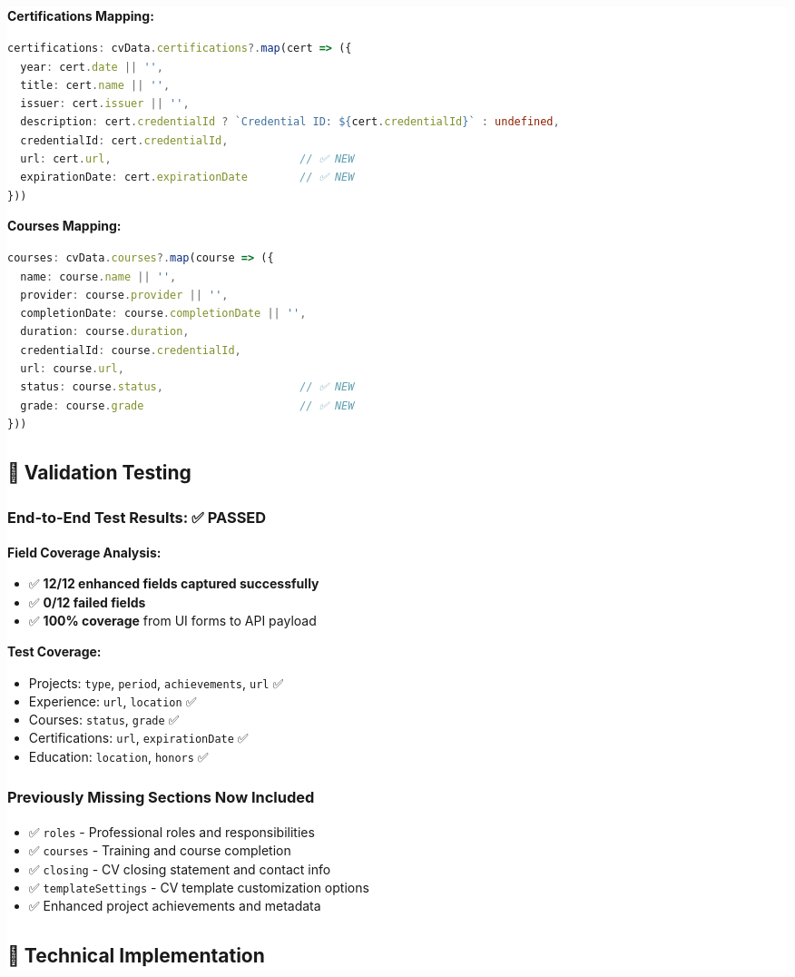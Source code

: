 **Certifications Mapping:**
```typescript
certifications: cvData.certifications?.map(cert => ({
  year: cert.date || '',
  title: cert.name || '',
  issuer: cert.issuer || '',
  description: cert.credentialId ? `Credential ID: ${cert.credentialId}` : undefined,
  credentialId: cert.credentialId,
  url: cert.url,                             // ✅ NEW
  expirationDate: cert.expirationDate        // ✅ NEW
}))
```

**Courses Mapping:**
```typescript
courses: cvData.courses?.map(course => ({
  name: course.name || '',
  provider: course.provider || '',
  completionDate: course.completionDate || '',
  duration: course.duration,
  credentialId: course.credentialId,
  url: course.url,
  status: course.status,                     // ✅ NEW
  grade: course.grade                        // ✅ NEW
}))
```

## 🧪 Validation Testing

### **End-to-End Test Results: ✅ PASSED**

**Field Coverage Analysis:**
- ✅ **12/12 enhanced fields captured successfully**
- ✅ **0/12 failed fields** 
- ✅ **100% coverage** from UI forms to API payload

**Test Coverage:**
- Projects: `type`, `period`, `achievements`, `url` ✅
- Experience: `url`, `location` ✅  
- Courses: `status`, `grade` ✅
- Certifications: `url`, `expirationDate` ✅
- Education: `location`, `honors` ✅

### **Previously Missing Sections Now Included**
- ✅ `roles` - Professional roles and responsibilities
- ✅ `courses` - Training and course completion
- ✅ `closing` - CV closing statement and contact info
- ✅ `templateSettings` - CV template customization options
- ✅ Enhanced project achievements and metadata

## 🔧 Technical Implementation
